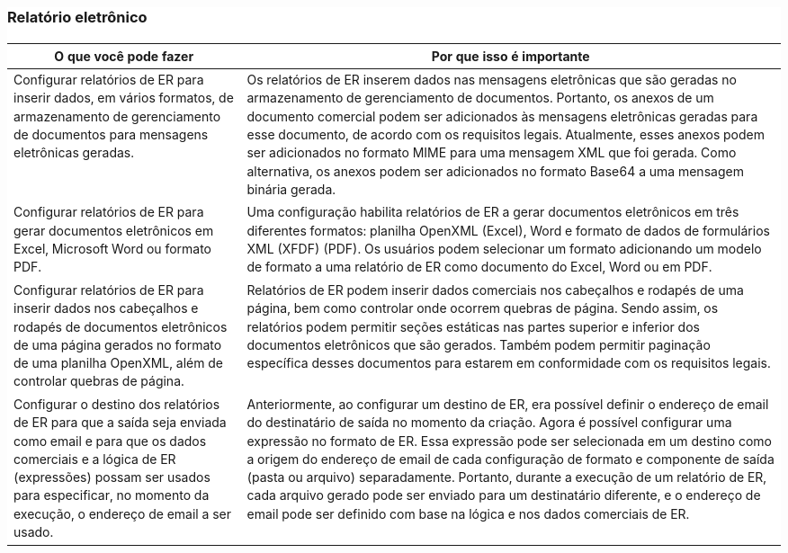 ### <a name="electronic-reporting"></a>Relatório eletrônico

| O que você pode fazer                                                                                                                                                                                                                                                                                     | Por que isso é importante                                                                                                                                                                                                                                                                                                                                                                                                                                                                                                                                      |
|-----------------------------------------------------------------------------------------------------------------------------------------------------------------------------------------------------------------------------------------------------------------------------------------------------|------------------------------------------------------------------------------------------------------------------------------------------------------------------------------------------------------------------------------------------------------------------------------------------------------------------------------------------------------------------------------------------------------------------------------------------------------------------------------------------------------------------------------------------------------------|
| Configurar relatórios de ER para inserir dados, em vários formatos, de armazenamento de gerenciamento de documentos para mensagens eletrônicas geradas.                                                                                                                                                              | Os relatórios de ER inserem dados nas mensagens eletrônicas que são geradas no armazenamento de gerenciamento de documentos. Portanto, os anexos de um documento comercial podem ser adicionados às mensagens eletrônicas geradas para esse documento, de acordo com os requisitos legais. Atualmente, esses anexos podem ser adicionados no formato MIME para uma mensagem XML que foi gerada. Como alternativa, os anexos podem ser adicionados no formato Base64 a uma mensagem binária gerada.                                                                      |
| Configurar relatórios de ER para gerar documentos eletrônicos em Excel, Microsoft Word ou formato PDF.                                                                                                                                                                                                      | Uma configuração habilita relatórios de ER a gerar documentos eletrônicos em três diferentes formatos: planilha OpenXML (Excel), Word e formato de dados de formulários XML (XFDF) (PDF). Os usuários podem selecionar um formato adicionando um modelo de formato a uma relatório de ER como documento do Excel, Word ou em PDF.                                                                                                                                                                                                                                                                       |
| Configurar relatórios de ER para inserir dados nos cabeçalhos e rodapés de documentos eletrônicos de uma página gerados no formato de uma planilha OpenXML, além de controlar quebras de página.                                                                                                                               | Relatórios de ER podem inserir dados comerciais nos cabeçalhos e rodapés de uma página, bem como controlar onde ocorrem quebras de página. Sendo assim, os relatórios podem permitir seções estáticas nas partes superior e inferior dos documentos eletrônicos que são gerados. Também podem permitir paginação específica desses documentos para estarem em conformidade com os requisitos legais.                                                                                                                                                                                                             |
| Configurar o destino dos relatórios de ER para que a saída seja enviada como email e para que os dados comerciais e a lógica de ER (expressões) possam ser usados para especificar, no momento da execução, o endereço de email a ser usado.                                                                                                    | Anteriormente, ao configurar um destino de ER, era possível definir o endereço de email do destinatário de saída no momento da criação. Agora é possível configurar uma expressão no formato de ER. Essa expressão pode ser selecionada em um destino como a origem do endereço de email de cada configuração de formato e componente de saída (pasta ou arquivo) separadamente. Portanto, durante a execução de um relatório de ER, cada arquivo gerado pode ser enviado para um destinatário diferente, e o endereço de email pode ser definido com base na lógica e nos dados comerciais de ER. |